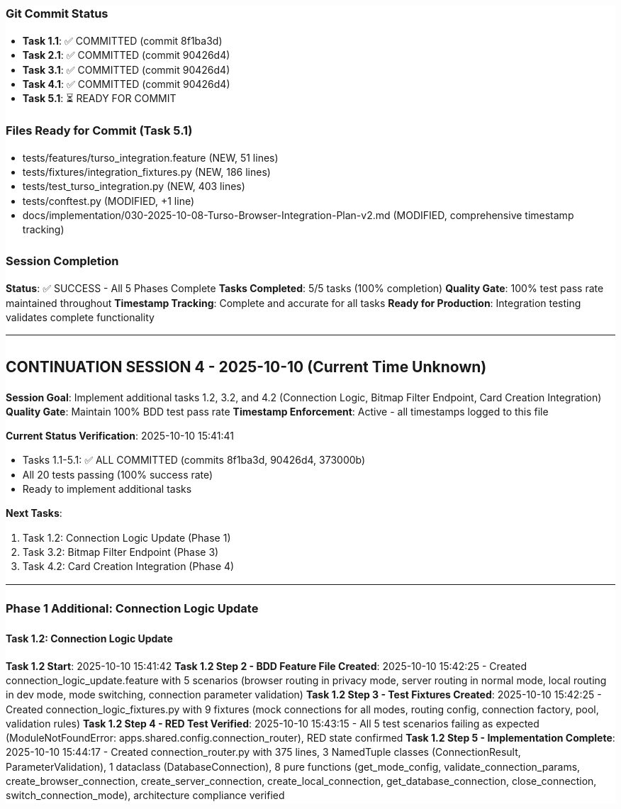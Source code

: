 ### Git Commit Status
- **Task 1.1**: ✅ COMMITTED (commit 8f1ba3d)
- **Task 2.1**: ✅ COMMITTED (commit 90426d4)
- **Task 3.1**: ✅ COMMITTED (commit 90426d4)
- **Task 4.1**: ✅ COMMITTED (commit 90426d4)
- **Task 5.1**: ⏳ READY FOR COMMIT

### Files Ready for Commit (Task 5.1)
- tests/features/turso_integration.feature (NEW, 51 lines)
- tests/fixtures/integration_fixtures.py (NEW, 186 lines)
- tests/test_turso_integration.py (NEW, 403 lines)
- tests/conftest.py (MODIFIED, +1 line)
- docs/implementation/030-2025-10-08-Turso-Browser-Integration-Plan-v2.md (MODIFIED, comprehensive timestamp tracking)

### Session Completion
**Status**: ✅ SUCCESS - All 5 Phases Complete
**Tasks Completed**: 5/5 tasks (100% completion)
**Quality Gate**: 100% test pass rate maintained throughout
**Timestamp Tracking**: Complete and accurate for all tasks
**Ready for Production**: Integration testing validates complete functionality

---

## CONTINUATION SESSION 4 - 2025-10-10 (Current Time Unknown)

**Session Goal**: Implement additional tasks 1.2, 3.2, and 4.2 (Connection Logic, Bitmap Filter Endpoint, Card Creation Integration)
**Quality Gate**: Maintain 100% BDD test pass rate
**Timestamp Enforcement**: Active - all timestamps logged to this file

**Current Status Verification**: 2025-10-10 15:41:41
- Tasks 1.1-5.1: ✅ ALL COMMITTED (commits 8f1ba3d, 90426d4, 373000b)
- All 20 tests passing (100% success rate)
- Ready to implement additional tasks

**Next Tasks**:
1. Task 1.2: Connection Logic Update (Phase 1)
2. Task 3.2: Bitmap Filter Endpoint (Phase 3)
3. Task 4.2: Card Creation Integration (Phase 4)

---

### Phase 1 Additional: Connection Logic Update

#### Task 1.2: Connection Logic Update
**Task 1.2 Start**: 2025-10-10 15:41:42
**Task 1.2 Step 2 - BDD Feature File Created**: 2025-10-10 15:42:25 - Created connection_logic_update.feature with 5 scenarios (browser routing in privacy mode, server routing in normal mode, local routing in dev mode, mode switching, connection parameter validation)
**Task 1.2 Step 3 - Test Fixtures Created**: 2025-10-10 15:42:25 - Created connection_logic_fixtures.py with 9 fixtures (mock connections for all modes, routing config, connection factory, pool, validation rules)
**Task 1.2 Step 4 - RED Test Verified**: 2025-10-10 15:43:15 - All 5 test scenarios failing as expected (ModuleNotFoundError: apps.shared.config.connection_router), RED state confirmed
**Task 1.2 Step 5 - Implementation Complete**: 2025-10-10 15:44:17 - Created connection_router.py with 375 lines, 3 NamedTuple classes (ConnectionResult, ParameterValidation), 1 dataclass (DatabaseConnection), 8 pure functions (get_mode_config, validate_connection_params, create_browser_connection, create_server_connection, create_local_connection, get_database_connection, close_connection, switch_connection_mode), architecture compliance verified